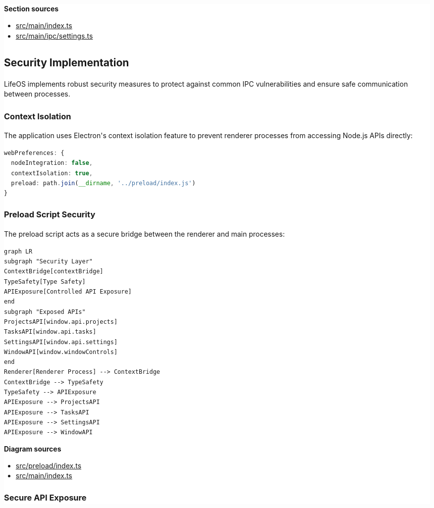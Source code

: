 **Section sources**
- [src/main/index.ts](file://src/main/index.ts#L10-L18)
- [src/main/ipc/settings.ts](file://src/main/ipc/settings.ts#L5-L27)

## Security Implementation

LifeOS implements robust security measures to protect against common IPC vulnerabilities and ensure safe communication between processes.

### Context Isolation

The application uses Electron's context isolation feature to prevent renderer processes from accessing Node.js APIs directly:

```typescript
webPreferences: {
  nodeIntegration: false,
  contextIsolation: true,
  preload: path.join(__dirname, '../preload/index.js')
}
```

### Preload Script Security

The preload script acts as a secure bridge between the renderer and main processes:

```mermaid
graph LR
subgraph "Security Layer"
ContextBridge[contextBridge]
TypeSafety[Type Safety]
APIExposure[Controlled API Exposure]
end
subgraph "Exposed APIs"
ProjectsAPI[window.api.projects]
TasksAPI[window.api.tasks]
SettingsAPI[window.api.settings]
WindowAPI[window.windowControls]
end
Renderer[Renderer Process] --> ContextBridge
ContextBridge --> TypeSafety
TypeSafety --> APIExposure
APIExposure --> ProjectsAPI
APIExposure --> TasksAPI
APIExposure --> SettingsAPI
APIExposure --> WindowAPI
```

**Diagram sources**
- [src/preload/index.ts](file://src/preload/index.ts#L180-L202)
- [src/main/index.ts](file://src/main/index.ts#L39-L45)

### Secure API Exposure
